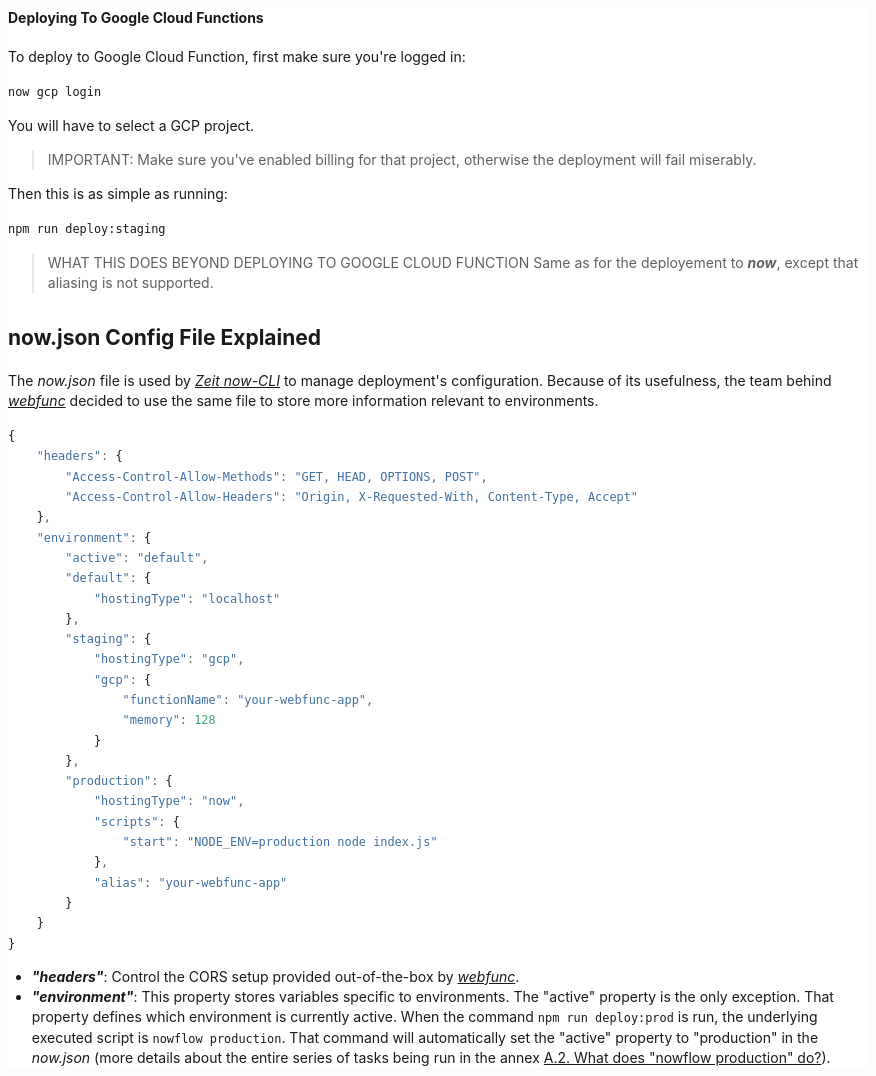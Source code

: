 #### Deploying To Google Cloud Functions
To deploy to Google Cloud Function, first make sure you're logged in:
```
now gcp login
``` 
You will have to select a GCP project. 

> IMPORTANT: Make sure you've enabled billing for that project, otherwise the deployment will fail miserably.

Then this is as simple as running:
```
npm run deploy:staging
```
> WHAT THIS DOES BEYOND DEPLOYING TO GOOGLE CLOUD FUNCTION
Same as for the deployement to __*now*__, except that aliasing is not supported. 

## now.json Config File Explained
The _now.json_ file is used by [_Zeit now-CLI_](https://github.com/zeit/now-cli) to manage deployment's configuration. Because of its usefulness, the team behind [_webfunc_](https://github.com/nicolasdao/webfunc) decided to use the same file to store more information relevant to environments. 
```js
{
	"headers": {
		"Access-Control-Allow-Methods": "GET, HEAD, OPTIONS, POST",
		"Access-Control-Allow-Headers": "Origin, X-Requested-With, Content-Type, Accept"
	},
	"environment": {
		"active": "default",
		"default": {
			"hostingType": "localhost"
		},
		"staging": {
			"hostingType": "gcp",
			"gcp": {
				"functionName": "your-webfunc-app",
				"memory": 128
			}
		},
		"production": {
			"hostingType": "now",
			"scripts": {
				"start": "NODE_ENV=production node index.js"
			},
			"alias": "your-webfunc-app"
		}
	}
}
```

- __*"headers"*__: Control the CORS setup provided out-of-the-box by [_webfunc_](https://github.com/nicolasdao/webfunc).
- __*"environment"*__: This property stores variables specific to environments. The "active" property is the only exception. That property defines which environment is currently active. When the command `npm run deploy:prod` is run, the underlying executed script is `nowflow production`. That command will automatically set the "active" property to "production" in the _now.json_ (more details about the entire series of tasks being run in the annex [A.2. What does "nowflow production" do?](#a2-what-does-nowflow-production-do)). 
